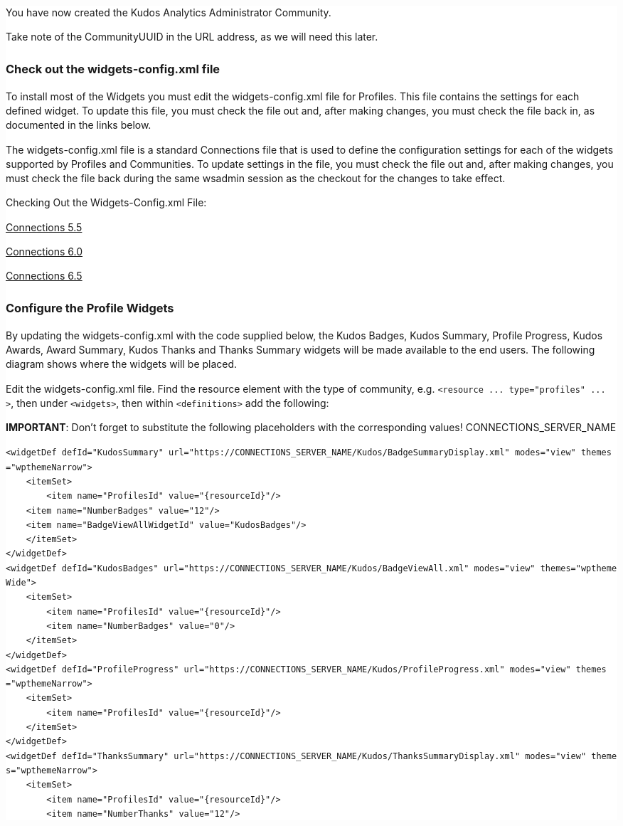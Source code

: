 You have now created the Kudos Analytics Administrator Community.

Take note of the CommunityUUID in the URL address, as we will need this later.

### Check out the widgets-config.xml file

To install most of the Widgets you must edit the widgets-config.xml file for Profiles. This file contains the settings for each defined widget. To update this file, you must check the file out and, after making changes, you must check the file back in, as documented in the links below.

The widgets-config.xml file is a standard Connections file that is used to define the configuration settings for each of the widgets supported by
Profiles and Communities. To update settings in the file, you must check the file out and, after making changes, you must check the file back during the same wsadmin
session as the checkout for the changes to take effect.

Checking Out the Widgets-Config.xml File:

[Connections 5.5](http://www-01.ibm.com/support/knowledgecenter/SSYGQH_5.5.0/admin/admin/t_admin_profiles_use_widgets_config.html)

[Connections 6.0](https://www.ibm.com/support/knowledgecenter/SSYGQH_6.0.0/admin/admin/t_admin_profiles_use_widgets_config.html)

[Connections 6.5](https://help.hcltechsw.com/connections/v65/admin/admin/t_admin_profiles_changing_admin.html)

### Configure the Profile Widgets

By updating the widgets-config.xml with the code supplied below, the Kudos Badges, Kudos Summary, Profile Progress, Kudos Awards, Award
Summary, Kudos Thanks and Thanks Summary widgets will be made available to the end users. The following diagram shows where the widgets
will be placed.

Edit the widgets-config.xml file. Find the resource element with the type of community, e.g. `<resource ... type="profiles" ... >`, then under `<widgets>`, then within `<definitions>` add the following:

**IMPORTANT**: Don’t forget to substitute the following placeholders with the corresponding values! CONNECTIONS_SERVER_NAME

    <widgetDef defId="KudosSummary" url="https://CONNECTIONS_SERVER_NAME/Kudos/BadgeSummaryDisplay.xml" modes="view" themes="wpthemeNarrow">
        <itemSet>
            <item name="ProfilesId" value="{resourceId}"/>
        <item name="NumberBadges" value="12"/>
        <item name="BadgeViewAllWidgetId" value="KudosBadges"/>
        </itemSet>
    </widgetDef>
    <widgetDef defId="KudosBadges" url="https://CONNECTIONS_SERVER_NAME/Kudos/BadgeViewAll.xml" modes="view" themes="wpthemeWide">
        <itemSet>
            <item name="ProfilesId" value="{resourceId}"/>
            <item name="NumberBadges" value="0"/>
        </itemSet>
    </widgetDef>
    <widgetDef defId="ProfileProgress" url="https://CONNECTIONS_SERVER_NAME/Kudos/ProfileProgress.xml" modes="view" themes="wpthemeNarrow">
        <itemSet>
            <item name="ProfilesId" value="{resourceId}"/>
        </itemSet>
    </widgetDef>
    <widgetDef defId="ThanksSummary" url="https://CONNECTIONS_SERVER_NAME/Kudos/ThanksSummaryDisplay.xml" modes="view" themes="wpthemeNarrow">
        <itemSet>
            <item name="ProfilesId" value="{resourceId}"/>
            <item name="NumberThanks" value="12"/>